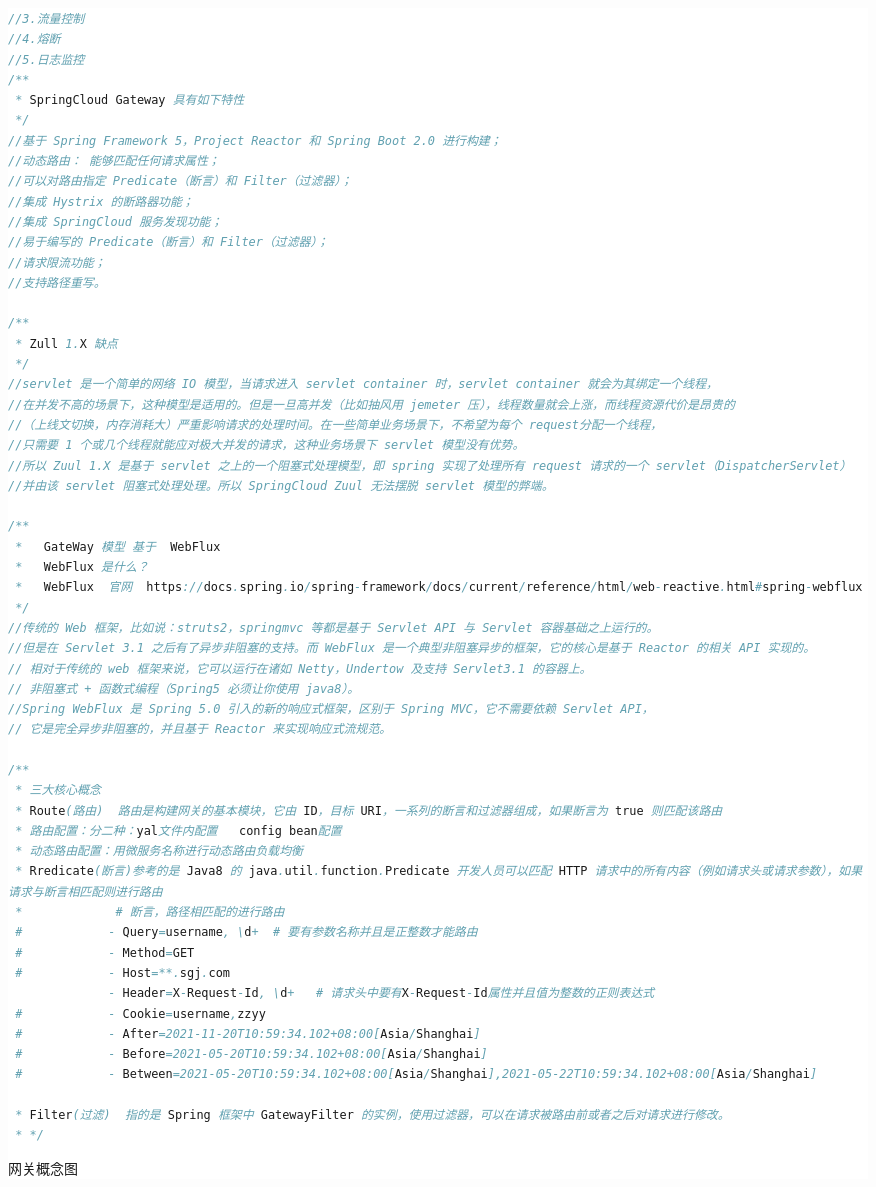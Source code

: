 ```java
//3.流量控制
//4.熔断
//5.日志监控
/**
 * SpringCloud Gateway 具有如下特性
 */
//基于 Spring Framework 5，Project Reactor 和 Spring Boot 2.0 进行构建；
//动态路由： 能够匹配任何请求属性；
//可以对路由指定 Predicate（断言）和 Filter（过滤器）；
//集成 Hystrix 的断路器功能；
//集成 SpringCloud 服务发现功能；
//易于编写的 Predicate（断言）和 Filter（过滤器）；
//请求限流功能；
//支持路径重写。

/**
 * Zull 1.X 缺点
 */
//servlet 是一个简单的网络 IO 模型，当请求进入 servlet container 时，servlet container 就会为其绑定一个线程，
//在并发不高的场景下，这种模型是适用的。但是一旦高并发（比如抽风用 jemeter 压），线程数量就会上涨，而线程资源代价是昂贵的
//（上线文切换，内存消耗大）严重影响请求的处理时间。在一些简单业务场景下，不希望为每个 request分配一个线程，
//只需要 1 个或几个线程就能应对极大并发的请求，这种业务场景下 servlet 模型没有优势。
//所以 Zuul 1.X 是基于 servlet 之上的一个阻塞式处理模型，即 spring 实现了处理所有 request 请求的一个 servlet（DispatcherServlet）
//并由该 servlet 阻塞式处理处理。所以 SpringCloud Zuul 无法摆脱 servlet 模型的弊端。

/**
 *   GateWay 模型 基于  WebFlux 
 *   WebFlux 是什么？
 *   WebFlux  官网  https://docs.spring.io/spring-framework/docs/current/reference/html/web-reactive.html#spring-webflux
 */
//传统的 Web 框架，比如说：struts2，springmvc 等都是基于 Servlet API 与 Servlet 容器基础之上运行的。
//但是在 Servlet 3.1 之后有了异步非阻塞的支持。而 WebFlux 是一个典型非阻塞异步的框架，它的核心是基于 Reactor 的相关 API 实现的。
// 相对于传统的 web 框架来说，它可以运行在诸如 Netty，Undertow 及支持 Servlet3.1 的容器上。
// 非阻塞式 + 函数式编程（Spring5 必须让你使用 java8）。
//Spring WebFlux 是 Spring 5.0 引入的新的响应式框架，区别于 Spring MVC，它不需要依赖 Servlet API，
// 它是完全异步非阻塞的，并且基于 Reactor 来实现响应式流规范。

/**
 * 三大核心概念
 * Route(路由)  路由是构建网关的基本模块，它由 ID，目标 URI，一系列的断言和过滤器组成，如果断言为 true 则匹配该路由
 * 路由配置：分二种：yal文件内配置   config bean配置 
 * 动态路由配置：用微服务名称进行动态路由负载均衡
 * Rredicate(断言)参考的是 Java8 的 java.util.function.Predicate 开发人员可以匹配 HTTP 请求中的所有内容（例如请求头或请求参数），如果请求与断言相匹配则进行路由
 *             # 断言，路径相匹配的进行路由
 #            - Query=username, \d+  # 要有参数名称并且是正整数才能路由
 #            - Method=GET
 #            - Host=**.sgj.com
              - Header=X-Request-Id, \d+   # 请求头中要有X-Request-Id属性并且值为整数的正则表达式
 #            - Cookie=username,zzyy
 #            - After=2021-11-20T10:59:34.102+08:00[Asia/Shanghai]
 #            - Before=2021-05-20T10:59:34.102+08:00[Asia/Shanghai]
 #            - Between=2021-05-20T10:59:34.102+08:00[Asia/Shanghai],2021-05-22T10:59:34.102+08:00[Asia/Shanghai]
 
 * Filter(过滤)  指的是 Spring 框架中 GatewayFilter 的实例，使用过滤器，可以在请求被路由前或者之后对请求进行修改。
 * */

```
网关概念图